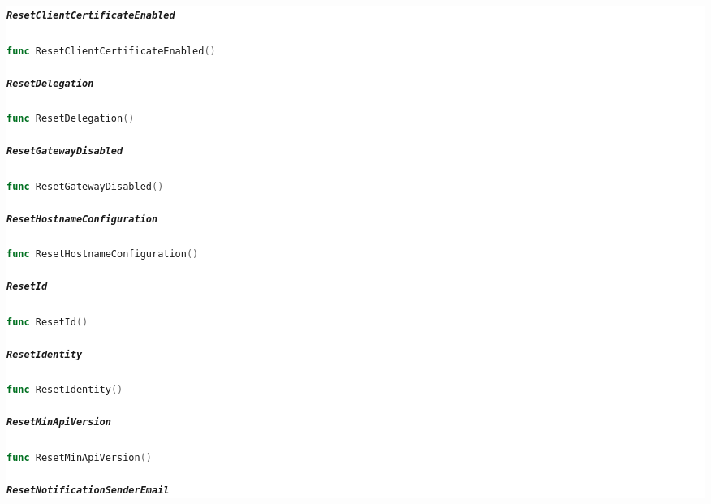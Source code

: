 ##### `ResetClientCertificateEnabled` <a name="ResetClientCertificateEnabled" id="@cdktf/provider-azurerm.apiManagement.ApiManagement.resetClientCertificateEnabled"></a>

```go
func ResetClientCertificateEnabled()
```

##### `ResetDelegation` <a name="ResetDelegation" id="@cdktf/provider-azurerm.apiManagement.ApiManagement.resetDelegation"></a>

```go
func ResetDelegation()
```

##### `ResetGatewayDisabled` <a name="ResetGatewayDisabled" id="@cdktf/provider-azurerm.apiManagement.ApiManagement.resetGatewayDisabled"></a>

```go
func ResetGatewayDisabled()
```

##### `ResetHostnameConfiguration` <a name="ResetHostnameConfiguration" id="@cdktf/provider-azurerm.apiManagement.ApiManagement.resetHostnameConfiguration"></a>

```go
func ResetHostnameConfiguration()
```

##### `ResetId` <a name="ResetId" id="@cdktf/provider-azurerm.apiManagement.ApiManagement.resetId"></a>

```go
func ResetId()
```

##### `ResetIdentity` <a name="ResetIdentity" id="@cdktf/provider-azurerm.apiManagement.ApiManagement.resetIdentity"></a>

```go
func ResetIdentity()
```

##### `ResetMinApiVersion` <a name="ResetMinApiVersion" id="@cdktf/provider-azurerm.apiManagement.ApiManagement.resetMinApiVersion"></a>

```go
func ResetMinApiVersion()
```

##### `ResetNotificationSenderEmail` <a name="ResetNotificationSenderEmail" id="@cdktf/provider-azurerm.apiManagement.ApiManagement.resetNotificationSenderEmail"></a>
